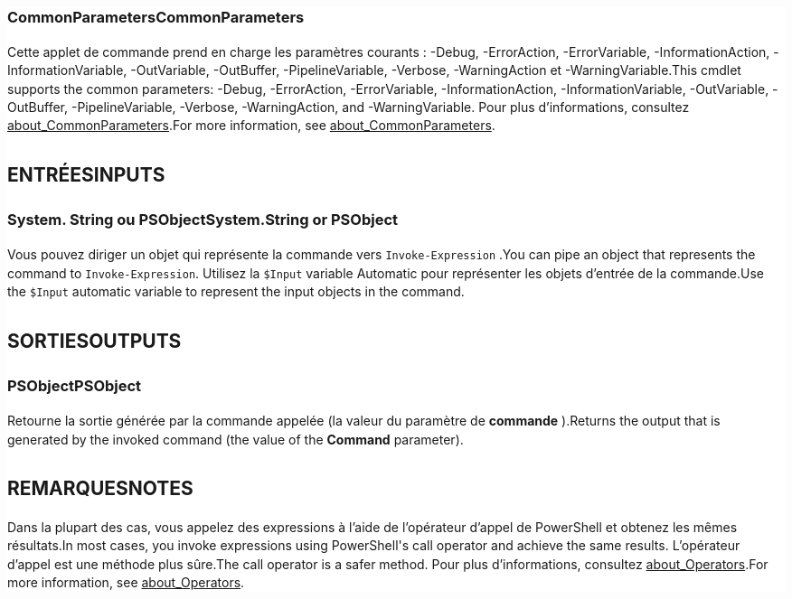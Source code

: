 ### <span data-ttu-id="89160-141">CommonParameters</span><span class="sxs-lookup"><span data-stu-id="89160-141">CommonParameters</span></span>

<span data-ttu-id="89160-142">Cette applet de commande prend en charge les paramètres courants : -Debug, -ErrorAction, -ErrorVariable, -InformationAction, -InformationVariable, -OutVariable, -OutBuffer, -PipelineVariable, -Verbose, -WarningAction et -WarningVariable.</span><span class="sxs-lookup"><span data-stu-id="89160-142">This cmdlet supports the common parameters: -Debug, -ErrorAction, -ErrorVariable, -InformationAction, -InformationVariable, -OutVariable, -OutBuffer, -PipelineVariable, -Verbose, -WarningAction, and -WarningVariable.</span></span> <span data-ttu-id="89160-143">Pour plus d’informations, consultez [about_CommonParameters](../Microsoft.PowerShell.Core/About/about_CommonParameters.md).</span><span class="sxs-lookup"><span data-stu-id="89160-143">For more information, see [about_CommonParameters](../Microsoft.PowerShell.Core/About/about_CommonParameters.md).</span></span>

## <span data-ttu-id="89160-144">ENTRÉES</span><span class="sxs-lookup"><span data-stu-id="89160-144">INPUTS</span></span>

### <span data-ttu-id="89160-145">System. String ou PSObject</span><span class="sxs-lookup"><span data-stu-id="89160-145">System.String or PSObject</span></span>

<span data-ttu-id="89160-146">Vous pouvez diriger un objet qui représente la commande vers `Invoke-Expression` .</span><span class="sxs-lookup"><span data-stu-id="89160-146">You can pipe an object that represents the command to `Invoke-Expression`.</span></span>
<span data-ttu-id="89160-147">Utilisez la `$Input` variable Automatic pour représenter les objets d’entrée de la commande.</span><span class="sxs-lookup"><span data-stu-id="89160-147">Use the `$Input` automatic variable to represent the input objects in the command.</span></span>

## <span data-ttu-id="89160-148">SORTIES</span><span class="sxs-lookup"><span data-stu-id="89160-148">OUTPUTS</span></span>

### <span data-ttu-id="89160-149">PSObject</span><span class="sxs-lookup"><span data-stu-id="89160-149">PSObject</span></span>

<span data-ttu-id="89160-150">Retourne la sortie générée par la commande appelée (la valeur du paramètre de **commande** ).</span><span class="sxs-lookup"><span data-stu-id="89160-150">Returns the output that is generated by the invoked command (the value of the **Command** parameter).</span></span>

## <span data-ttu-id="89160-151">REMARQUES</span><span class="sxs-lookup"><span data-stu-id="89160-151">NOTES</span></span>

<span data-ttu-id="89160-152">Dans la plupart des cas, vous appelez des expressions à l’aide de l’opérateur d’appel de PowerShell et obtenez les mêmes résultats.</span><span class="sxs-lookup"><span data-stu-id="89160-152">In most cases, you invoke expressions using PowerShell's call operator and achieve the same results.</span></span>
<span data-ttu-id="89160-153">L’opérateur d’appel est une méthode plus sûre.</span><span class="sxs-lookup"><span data-stu-id="89160-153">The call operator is a safer method.</span></span> <span data-ttu-id="89160-154">Pour plus d’informations, consultez [about_Operators](../microsoft.powershell.core/about/about_operators.md#call-operator-).</span><span class="sxs-lookup"><span data-stu-id="89160-154">For more information, see [about_Operators](../microsoft.powershell.core/about/about_operators.md#call-operator-).</span></span>
